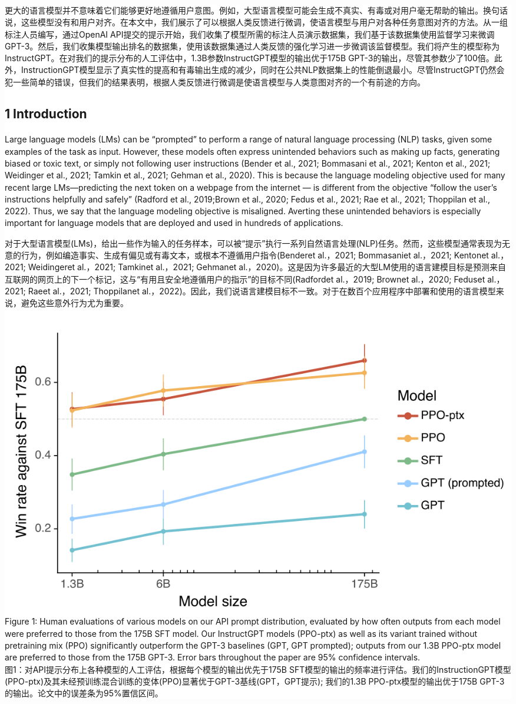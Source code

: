 更大的语言模型并不意味着它们能够更好地遵循用户意图。例如，大型语言模型可能会生成不真实、有毒或对用户毫无帮助的输出。换句话说，这些模型没有和用户对齐。在本文中，我们展示了可以根据人类反馈进行微调，使语言模型与用户对各种任务意图对齐的方法。从一组标注人员编写，通过OpenAI API提交的提示开始，我们收集了模型所需的标注人员演示数据集，我们基于该数据集使用监督学习来微调GPT-3。然后，我们收集模型输出排名的数据集，使用该数据集通过人类反馈的强化学习进一步微调该监督模型。我们将产生的模型称为InstructGPT。在对我们的提示分布的人工评估中，1.3B参数InstructGPT模型的输出优于175B GPT-3的输出，尽管其参数少了100倍。此外，InstructionGPT模型显示了真实性的提高和有毒输出生成的减少，同时在公共NLP数据集上的性能倒退最小。尽管InstructGPT仍然会犯一些简单的错误，但我们的结果表明，根据人类反馈进行微调是使语言模型与人类意图对齐的一个有前途的方向。



## 1 Introduction
Large language models (LMs) can be “prompted” to perform a range of natural language processing (NLP) tasks, given some examples of the task as input. However, these models often express unintended behaviors such as making up facts, generating biased or toxic text, or simply not following user instructions (Bender et al., 2021; Bommasani et al., 2021; Kenton et al., 2021; Weidinger et al., 2021; Tamkin et al., 2021; Gehman et al., 2020). This is because the language modeling objective used for many recent large LMs—predicting the next token on a webpage from the internet — is different from the objective “follow the user’s instructions helpfully and safely” (Radford et al., 2019;Brown et al., 2020; Fedus et al., 2021; Rae et al., 2021; Thoppilan et al., 2022). Thus, we say that the language modeling objective is misaligned. Averting these unintended behaviors is especially important for language models that are deployed and used in hundreds of applications.

对于大型语言模型(LMs)，给出一些作为输入的任务样本，可以被“提示”执行一系列自然语言处理(NLP)任务。然而，这些模型通常表现为无意的行为，例如编造事实、生成有偏见或有毒文本，或根本不遵循用户指令(Benderet al.，2021; Bommasaniet al.，2021; Kentonet al.，2021; Weidingeret al.，2021; Tamkinet al.，2021; Gehmanet al.，2020)。这是因为许多最近的大型LM使用的语言建模目标是预测来自互联网的网页上的下一个标记，这与“有用且安全地遵循用户的指示”的目标不同(Radfordet al.，2019; Brownet al.，2020; Feduset al.，2021; Raeet al.，2021; Thoppilanet al.，2022)。因此，我们说语言建模目标不一致。对于在数百个应用程序中部署和使用的语言模型来说，避免这些意外行为尤为重要。


![fig 1](../images/InstructGPT/fig_1.png)<br/>
Figure 1: Human evaluations of various models on our API prompt distribution, evaluated by how often outputs from each model were preferred to those from the 175B SFT model. Our InstructGPT models (PPO-ptx) as well as its variant trained without pretraining mix (PPO) significantly outperform the GPT-3 baselines (GPT, GPT prompted); outputs from our 1.3B PPO-ptx model are preferred to those from the 175B GPT-3. Error bars throughout the paper are 95% confidence intervals.  
图1：对API提示分布上各种模型的人工评估，根据每个模型的输出优先于175B SFT模型的输出的频率进行评估。我们的InstructionGPT模型(PPO-ptx)及其未经预训练混合训练的变体(PPO)显著优于GPT-3基线(GPT，GPT提示); 我们的1.3B PPO-ptx模型的输出优于175B GPT-3的输出。论文中的误差条为95%置信区间。
